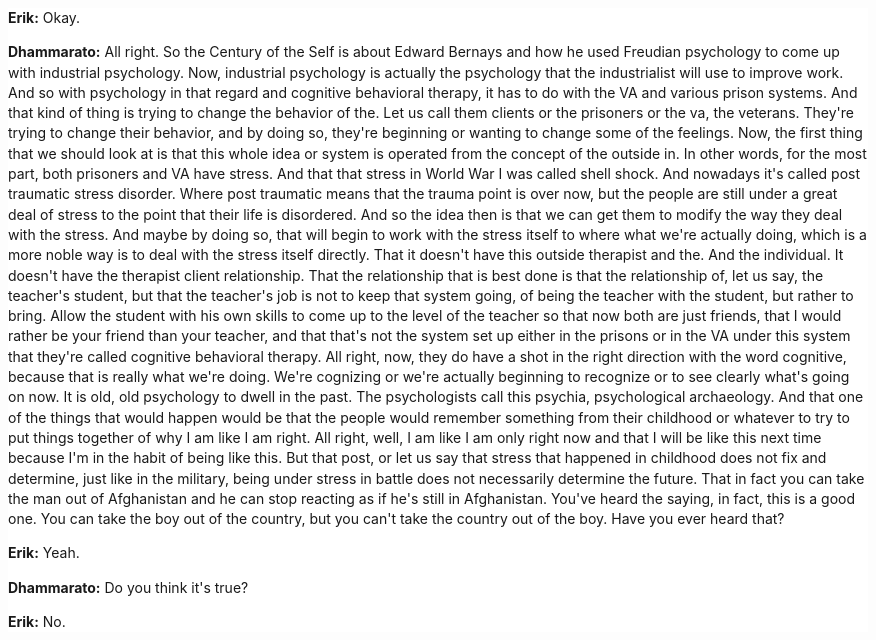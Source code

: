 **Erik:** Okay.

**Dhammarato:** All right. So the Century of the Self is about Edward Bernays and how he used Freudian psychology to come up with industrial psychology. Now, industrial psychology is actually the psychology that the industrialist will use to improve work. And so with psychology in that regard and cognitive behavioral therapy, it has to do with the VA and various prison systems. And that kind of thing is trying to change the behavior of the. Let us call them clients or the prisoners or the va, the veterans. They're trying to change their behavior, and by doing so, they're beginning or wanting to change some of the feelings. Now, the first thing that we should look at is that this whole idea or system is operated from the concept of the outside in. In other words, for the most part, both prisoners and VA have stress. And that that stress in World War I was called shell shock. And nowadays it's called post traumatic stress disorder. Where post traumatic means that the trauma point is over now, but the people are still under a great deal of stress to the point that their life is disordered. And so the idea then is that we can get them to modify the way they deal with the stress. And maybe by doing so, that will begin to work with the stress itself to where what we're actually doing, which is a more noble way is to deal with the stress itself directly. That it doesn't have this outside therapist and the. And the individual. It doesn't have the therapist client relationship. That the relationship that is best done is that the relationship of, let us say, the teacher's student, but that the teacher's job is not to keep that system going, of being the teacher with the student, but rather to bring. Allow the student with his own skills to come up to the level of the teacher so that now both are just friends, that I would rather be your friend than your teacher, and that that's not the system set up either in the prisons or in the VA under this system that they're called cognitive behavioral therapy. All right, now, they do have a shot in the right direction with the word cognitive, because that is really what we're doing. We're cognizing or we're actually beginning to recognize or to see clearly what's going on now. It is old, old psychology to dwell in the past. The psychologists call this psychia, psychological archaeology. And that one of the things that would happen would be that the people would remember something from their childhood or whatever to try to put things together of why I am like I am right. All right, well, I am like I am only right now and that I will be like this next time because I'm in the habit of being like this. But that post, or let us say that stress that happened in childhood does not fix and determine, just like in the military, being under stress in battle does not necessarily determine the future. That in fact you can take the man out of Afghanistan and he can stop reacting as if he's still in Afghanistan. You've heard the saying, in fact, this is a good one. You can take the boy out of the country, but you can't take the country out of the boy. Have you ever heard that?

**Erik:** Yeah.

**Dhammarato:** Do you think it's true?

**Erik:** No.
